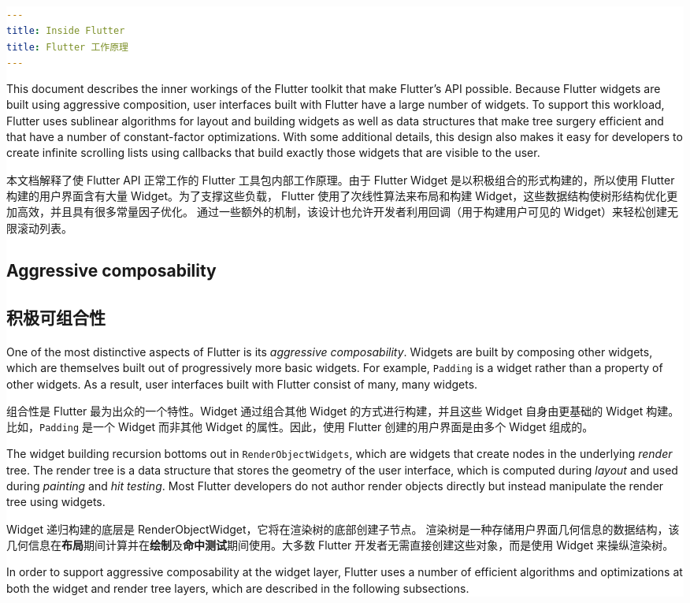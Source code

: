 ```yaml
---
title: Inside Flutter
title: Flutter 工作原理
---
```


This document describes the inner workings of the Flutter toolkit that make
Flutter’s API possible. Because Flutter widgets are built using aggressive
composition, user interfaces built with Flutter have a large number of
widgets.  To support this workload, Flutter uses sublinear algorithms for
layout and building widgets as well as data structures that make tree
surgery efficient and that have a number of constant-factor optimizations.
With some additional details, this design also makes it easy for developers
to create infinite scrolling lists using callbacks that build exactly those
widgets that are visible to the user.

本文档解释了使 Flutter API 正常工作的 Flutter 工具包内部工作原理。由于 Flutter Widget
是以积极组合的形式构建的，所以使用 Flutter 构建的用户界面含有大量 Widget。为了支撑这些负载，
Flutter 使用了次线性算法来布局和构建 Widget，这些数据结构使树形结构优化更加高效，并且具有很多常量因子优化。
通过一些额外的机制，该设计也允许开发者利用回调（用于构建用户可见的 Widget）来轻松创建无限滚动列表。

## Aggressive composability

## 积极可组合性

One of the most distinctive aspects of Flutter is its _aggressive
composability_. Widgets are built by composing other widgets,
which are themselves built out of progressively more basic widgets.
For example, `Padding` is a widget rather than a property of other widgets.
As a result, user interfaces built with Flutter consist of many,
many widgets.

组合性是 Flutter 最为出众的一个特性。Widget 通过组合其他 Widget 的方式进行构建，并且这些
Widget 自身由更基础的 Widget 构建。比如，`Padding` 是一个 Widget 而非其他 Widget
的属性。因此，使用 Flutter 创建的用户界面是由多个 Widget 组成的。

The widget building recursion bottoms out in `RenderObjectWidgets`,
which are widgets that create nodes in the underlying _render_ tree.
The render tree is a data structure that stores the geometry of the user
interface, which is computed during _layout_ and used during _painting_ and
_hit testing_. Most Flutter developers do not author render objects directly
but instead manipulate the render tree using widgets.

Widget 递归构建的底层是 RenderObjectWidget，它将在渲染树的底部创建子节点。
渲染树是一种存储用户界面几何信息的数据结构，该几何信息在**布局**期间计算并在**绘制**及**命中测试**期间使用。大多数
Flutter 开发者无需直接创建这些对象，而是使用 Widget 来操纵渲染树。

In order to support aggressive composability at the widget layer,
Flutter uses a number of efficient algorithms and optimizations at
both the widget and render tree layers, which are described in the
following subsections.
